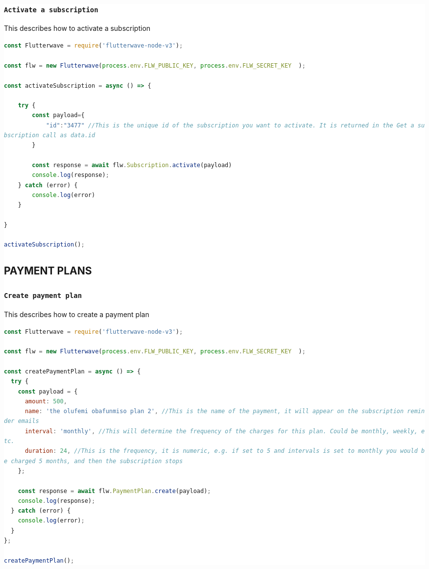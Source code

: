 ### ```Activate a subscription```

This describes how to activate a subscription

```javascript
const Flutterwave = require('flutterwave-node-v3');

const flw = new Flutterwave(process.env.FLW_PUBLIC_KEY, process.env.FLW_SECRET_KEY  );

const activateSubscription = async () => {

    try {
        const payload={
            "id":"3477" //This is the unique id of the subscription you want to activate. It is returned in the Get a subscription call as data.id
        }
        
        const response = await flw.Subscription.activate(payload)
        console.log(response);
    } catch (error) {
        console.log(error)
    }

}

activateSubscription();
```

## PAYMENT PLANS
###  ```Create payment plan```

This describes  how to create a payment plan

```javascript
const Flutterwave = require('flutterwave-node-v3');

const flw = new Flutterwave(process.env.FLW_PUBLIC_KEY, process.env.FLW_SECRET_KEY  );

const createPaymentPlan = async () => {
  try {
    const payload = {
      amount: 500,
      name: 'the olufemi obafunmiso plan 2', //This is the name of the payment, it will appear on the subscription reminder emails
      interval: 'monthly', //This will determine the frequency of the charges for this plan. Could be monthly, weekly, etc.
      duration: 24, //This is the frequency, it is numeric, e.g. if set to 5 and intervals is set to monthly you would be charged 5 months, and then the subscription stops
    };

    const response = await flw.PaymentPlan.create(payload);
    console.log(response);
  } catch (error) {
    console.log(error);
  }
};

createPaymentPlan();
```
